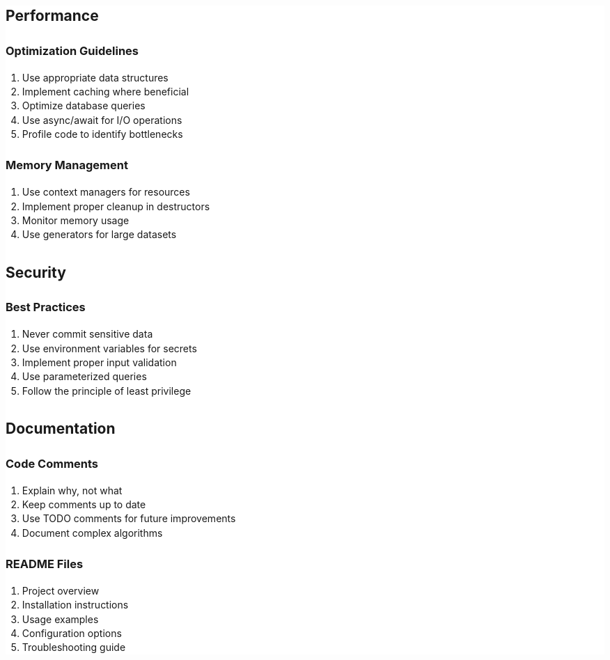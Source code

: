 ## Performance

### Optimization Guidelines
1. Use appropriate data structures
2. Implement caching where beneficial
3. Optimize database queries
4. Use async/await for I/O operations
5. Profile code to identify bottlenecks

### Memory Management
1. Use context managers for resources
2. Implement proper cleanup in destructors
3. Monitor memory usage
4. Use generators for large datasets

## Security

### Best Practices
1. Never commit sensitive data
2. Use environment variables for secrets
3. Implement proper input validation
4. Use parameterized queries
5. Follow the principle of least privilege

## Documentation

### Code Comments
1. Explain why, not what
2. Keep comments up to date
3. Use TODO comments for future improvements
4. Document complex algorithms

### README Files
1. Project overview
2. Installation instructions
3. Usage examples
4. Configuration options
5. Troubleshooting guide 